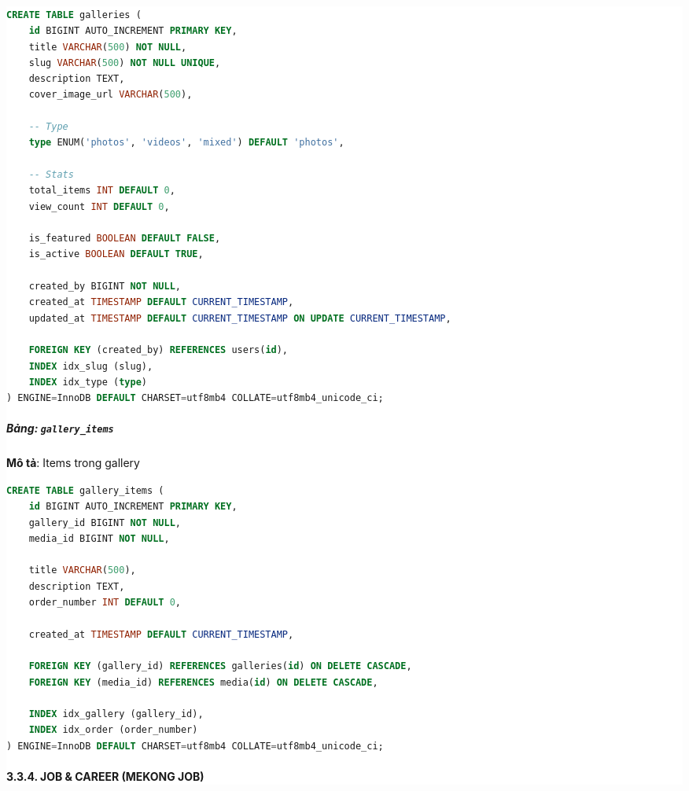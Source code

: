 ```sql
CREATE TABLE galleries (
    id BIGINT AUTO_INCREMENT PRIMARY KEY,
    title VARCHAR(500) NOT NULL,
    slug VARCHAR(500) NOT NULL UNIQUE,
    description TEXT,
    cover_image_url VARCHAR(500),
    
    -- Type
    type ENUM('photos', 'videos', 'mixed') DEFAULT 'photos',
    
    -- Stats
    total_items INT DEFAULT 0,
    view_count INT DEFAULT 0,
    
    is_featured BOOLEAN DEFAULT FALSE,
    is_active BOOLEAN DEFAULT TRUE,
    
    created_by BIGINT NOT NULL,
    created_at TIMESTAMP DEFAULT CURRENT_TIMESTAMP,
    updated_at TIMESTAMP DEFAULT CURRENT_TIMESTAMP ON UPDATE CURRENT_TIMESTAMP,
    
    FOREIGN KEY (created_by) REFERENCES users(id),
    INDEX idx_slug (slug),
    INDEX idx_type (type)
) ENGINE=InnoDB DEFAULT CHARSET=utf8mb4 COLLATE=utf8mb4_unicode_ci;
```

##### Bảng: `gallery_items`
**Mô tả**: Items trong gallery

```sql
CREATE TABLE gallery_items (
    id BIGINT AUTO_INCREMENT PRIMARY KEY,
    gallery_id BIGINT NOT NULL,
    media_id BIGINT NOT NULL,
    
    title VARCHAR(500),
    description TEXT,
    order_number INT DEFAULT 0,
    
    created_at TIMESTAMP DEFAULT CURRENT_TIMESTAMP,
    
    FOREIGN KEY (gallery_id) REFERENCES galleries(id) ON DELETE CASCADE,
    FOREIGN KEY (media_id) REFERENCES media(id) ON DELETE CASCADE,
    
    INDEX idx_gallery (gallery_id),
    INDEX idx_order (order_number)
) ENGINE=InnoDB DEFAULT CHARSET=utf8mb4 COLLATE=utf8mb4_unicode_ci;
```

#### 3.3.4. JOB & CAREER (MEKONG JOB)
